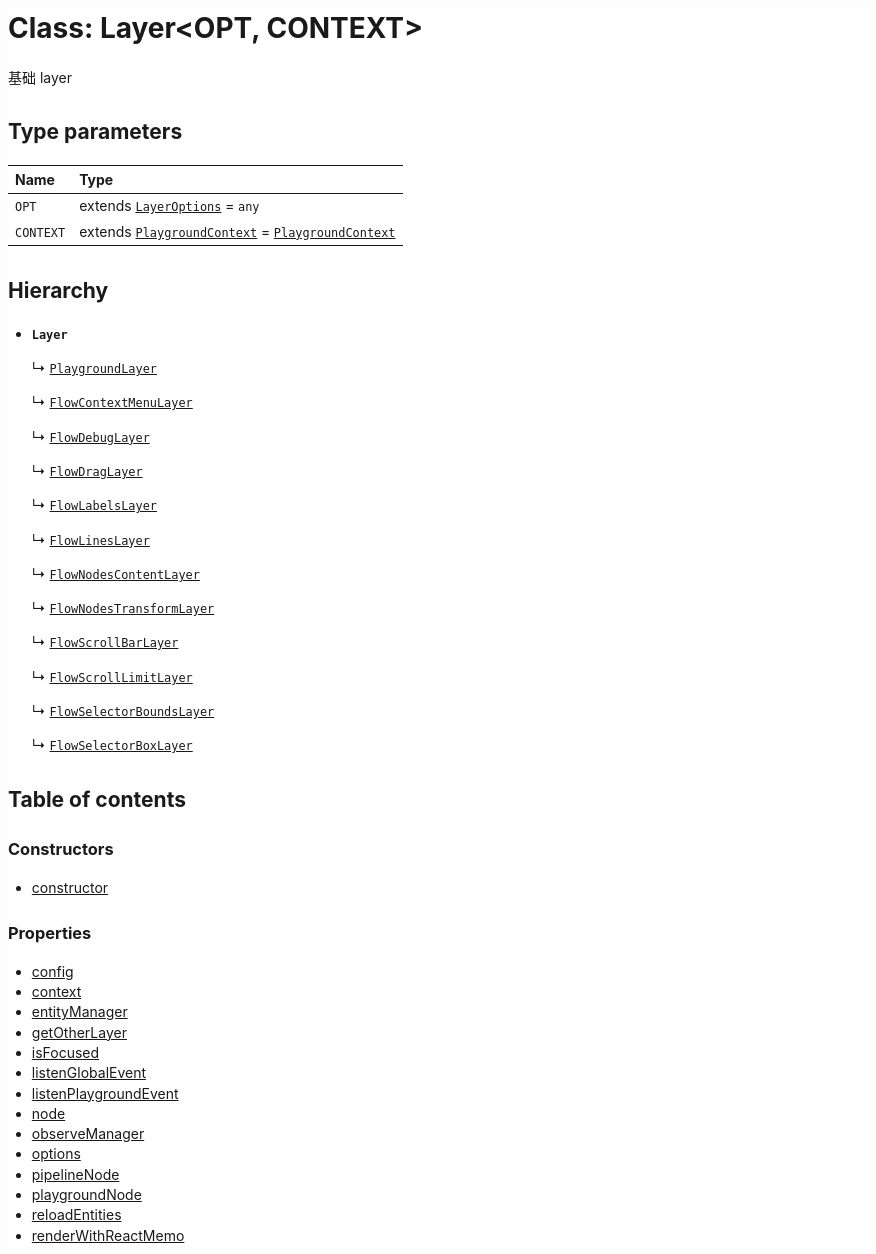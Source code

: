 # Class: Layer\<OPT, CONTEXT>

基础 layer

## Type parameters

| Name | Type |
| :------ | :------ |
| `OPT` | extends [`LayerOptions`](/auto-docs/fixed-layout-editor/variables/LayerOptions-1.md) = `any` |
| `CONTEXT` | extends [`PlaygroundContext`](/auto-docs/fixed-layout-editor/variables/PlaygroundContext-1.md) = [`PlaygroundContext`](/auto-docs/fixed-layout-editor/variables/PlaygroundContext-1.md) |

## Hierarchy

* **`Layer`**

  ↳ [`PlaygroundLayer`](/auto-docs/fixed-layout-editor/classes/PlaygroundLayer.md)

  ↳ [`FlowContextMenuLayer`](/auto-docs/fixed-layout-editor/classes/FlowContextMenuLayer.md)

  ↳ [`FlowDebugLayer`](/auto-docs/fixed-layout-editor/classes/FlowDebugLayer.md)

  ↳ [`FlowDragLayer`](/auto-docs/fixed-layout-editor/classes/FlowDragLayer.md)

  ↳ [`FlowLabelsLayer`](/auto-docs/fixed-layout-editor/classes/FlowLabelsLayer.md)

  ↳ [`FlowLinesLayer`](/auto-docs/fixed-layout-editor/classes/FlowLinesLayer.md)

  ↳ [`FlowNodesContentLayer`](/auto-docs/fixed-layout-editor/classes/FlowNodesContentLayer.md)

  ↳ [`FlowNodesTransformLayer`](/auto-docs/fixed-layout-editor/classes/FlowNodesTransformLayer.md)

  ↳ [`FlowScrollBarLayer`](/auto-docs/fixed-layout-editor/classes/FlowScrollBarLayer.md)

  ↳ [`FlowScrollLimitLayer`](/auto-docs/fixed-layout-editor/classes/FlowScrollLimitLayer.md)

  ↳ [`FlowSelectorBoundsLayer`](/auto-docs/fixed-layout-editor/classes/FlowSelectorBoundsLayer.md)

  ↳ [`FlowSelectorBoxLayer`](/auto-docs/fixed-layout-editor/classes/FlowSelectorBoxLayer.md)

## Table of contents

### Constructors

* [constructor](/auto-docs/fixed-layout-editor/classes/Layer.md#constructor)

### Properties

* [config](/auto-docs/fixed-layout-editor/classes/Layer.md#config)
* [context](/auto-docs/fixed-layout-editor/classes/Layer.md#context)
* [entityManager](/auto-docs/fixed-layout-editor/classes/Layer.md#entitymanager)
* [getOtherLayer](/auto-docs/fixed-layout-editor/classes/Layer.md#getotherlayer)
* [isFocused](/auto-docs/fixed-layout-editor/classes/Layer.md#isfocused)
* [listenGlobalEvent](/auto-docs/fixed-layout-editor/classes/Layer.md#listenglobalevent)
* [listenPlaygroundEvent](/auto-docs/fixed-layout-editor/classes/Layer.md#listenplaygroundevent)
* [node](/auto-docs/fixed-layout-editor/classes/Layer.md#node)
* [observeManager](/auto-docs/fixed-layout-editor/classes/Layer.md#observemanager)
* [options](/auto-docs/fixed-layout-editor/classes/Layer.md#options)
* [pipelineNode](/auto-docs/fixed-layout-editor/classes/Layer.md#pipelinenode)
* [playgroundNode](/auto-docs/fixed-layout-editor/classes/Layer.md#playgroundnode)
* [reloadEntities](/auto-docs/fixed-layout-editor/classes/Layer.md#reloadentities)
* [renderWithReactMemo](/auto-docs/fixed-layout-editor/classes/Layer.md#renderwithreactmemo)
